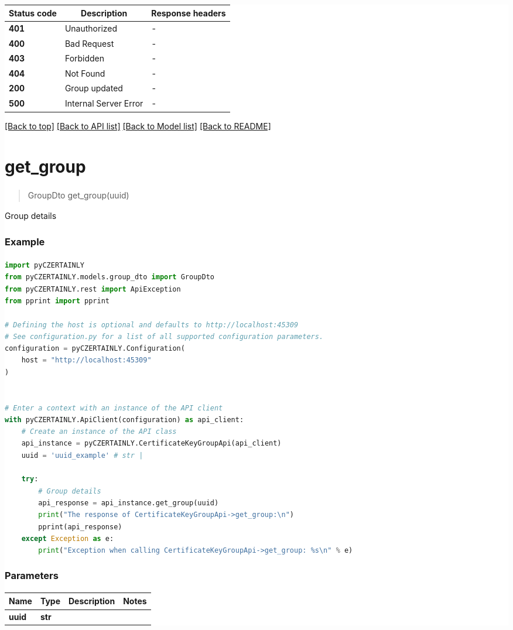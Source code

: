 | Status code | Description | Response headers |
|-------------|-------------|------------------|
**401** | Unauthorized |  -  |
**400** | Bad Request |  -  |
**403** | Forbidden |  -  |
**404** | Not Found |  -  |
**200** | Group updated |  -  |
**500** | Internal Server Error |  -  |

[[Back to top]](#) [[Back to API list]](../README.md#documentation-for-api-endpoints) [[Back to Model list]](../README.md#documentation-for-models) [[Back to README]](../README.md)

# **get_group**
> GroupDto get_group(uuid)

Group details

### Example


```python
import pyCZERTAINLY
from pyCZERTAINLY.models.group_dto import GroupDto
from pyCZERTAINLY.rest import ApiException
from pprint import pprint

# Defining the host is optional and defaults to http://localhost:45309
# See configuration.py for a list of all supported configuration parameters.
configuration = pyCZERTAINLY.Configuration(
    host = "http://localhost:45309"
)


# Enter a context with an instance of the API client
with pyCZERTAINLY.ApiClient(configuration) as api_client:
    # Create an instance of the API class
    api_instance = pyCZERTAINLY.CertificateKeyGroupApi(api_client)
    uuid = 'uuid_example' # str | 

    try:
        # Group details
        api_response = api_instance.get_group(uuid)
        print("The response of CertificateKeyGroupApi->get_group:\n")
        pprint(api_response)
    except Exception as e:
        print("Exception when calling CertificateKeyGroupApi->get_group: %s\n" % e)
```



### Parameters


Name | Type | Description  | Notes
------------- | ------------- | ------------- | -------------
 **uuid** | **str**|  | 
